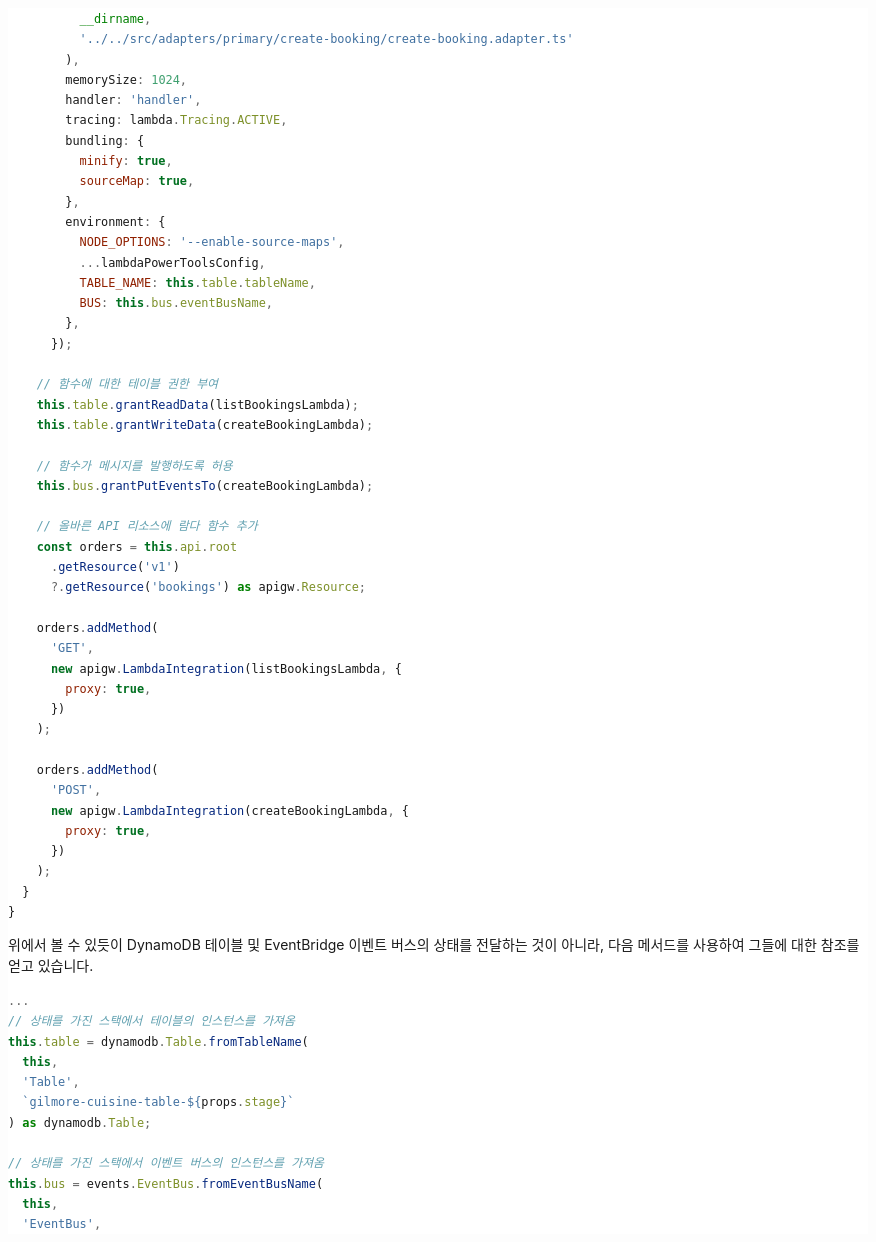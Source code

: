 ```js
          __dirname,
          '../../src/adapters/primary/create-booking/create-booking.adapter.ts'
        ),
        memorySize: 1024,
        handler: 'handler',
        tracing: lambda.Tracing.ACTIVE,
        bundling: {
          minify: true,
          sourceMap: true,
        },
        environment: {
          NODE_OPTIONS: '--enable-source-maps',
          ...lambdaPowerToolsConfig,
          TABLE_NAME: this.table.tableName,
          BUS: this.bus.eventBusName,
        },
      });

    // 함수에 대한 테이블 권한 부여
    this.table.grantReadData(listBookingsLambda);
    this.table.grantWriteData(createBookingLambda);

    // 함수가 메시지를 발행하도록 허용
    this.bus.grantPutEventsTo(createBookingLambda);

    // 올바른 API 리소스에 람다 함수 추가
    const orders = this.api.root
      .getResource('v1')
      ?.getResource('bookings') as apigw.Resource;

    orders.addMethod(
      'GET',
      new apigw.LambdaIntegration(listBookingsLambda, {
        proxy: true,
      })
    );

    orders.addMethod(
      'POST',
      new apigw.LambdaIntegration(createBookingLambda, {
        proxy: true,
      })
    );
  }
}
```

<div class="content-ad"></div>

위에서 볼 수 있듯이 DynamoDB 테이블 및 EventBridge 이벤트 버스의 상태를 전달하는 것이 아니라, 다음 메서드를 사용하여 그들에 대한 참조를 얻고 있습니다.

```js
...
// 상태를 가진 스택에서 테이블의 인스턴스를 가져옴
this.table = dynamodb.Table.fromTableName(
  this,
  'Table',
  `gilmore-cuisine-table-${props.stage}`
) as dynamodb.Table;

// 상태를 가진 스택에서 이벤트 버스의 인스턴스를 가져옴
this.bus = events.EventBus.fromEventBusName(
  this,
  'EventBus',
```